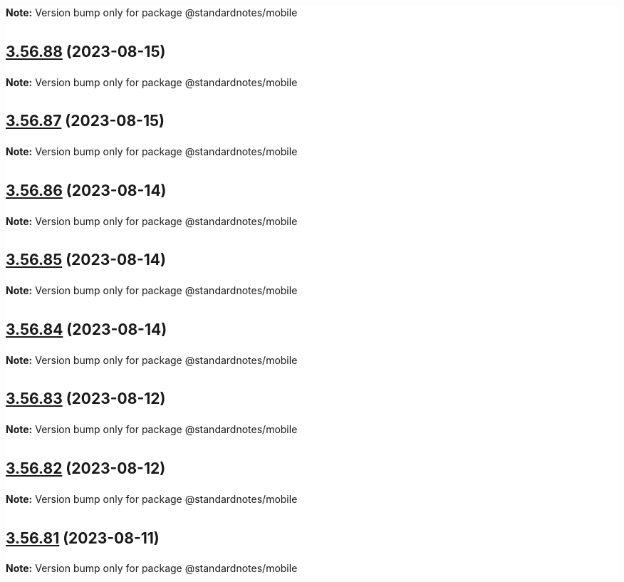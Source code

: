**Note:** Version bump only for package @standardnotes/mobile

## [3.56.88](https://github.com/standardnotes/app/compare/@standardnotes/mobile@3.56.87...@standardnotes/mobile@3.56.88) (2023-08-15)

**Note:** Version bump only for package @standardnotes/mobile

## [3.56.87](https://github.com/standardnotes/app/compare/@standardnotes/mobile@3.56.86...@standardnotes/mobile@3.56.87) (2023-08-15)

**Note:** Version bump only for package @standardnotes/mobile

## [3.56.86](https://github.com/standardnotes/app/compare/@standardnotes/mobile@3.56.85...@standardnotes/mobile@3.56.86) (2023-08-14)

**Note:** Version bump only for package @standardnotes/mobile

## [3.56.85](https://github.com/standardnotes/app/compare/@standardnotes/mobile@3.56.84...@standardnotes/mobile@3.56.85) (2023-08-14)

**Note:** Version bump only for package @standardnotes/mobile

## [3.56.84](https://github.com/standardnotes/app/compare/@standardnotes/mobile@3.56.83...@standardnotes/mobile@3.56.84) (2023-08-14)

**Note:** Version bump only for package @standardnotes/mobile

## [3.56.83](https://github.com/standardnotes/app/compare/@standardnotes/mobile@3.56.82...@standardnotes/mobile@3.56.83) (2023-08-12)

**Note:** Version bump only for package @standardnotes/mobile

## [3.56.82](https://github.com/standardnotes/app/compare/@standardnotes/mobile@3.56.81...@standardnotes/mobile@3.56.82) (2023-08-12)

**Note:** Version bump only for package @standardnotes/mobile

## [3.56.81](https://github.com/standardnotes/app/compare/@standardnotes/mobile@3.169.27...@standardnotes/mobile@3.56.81) (2023-08-11)

**Note:** Version bump only for package @standardnotes/mobile
